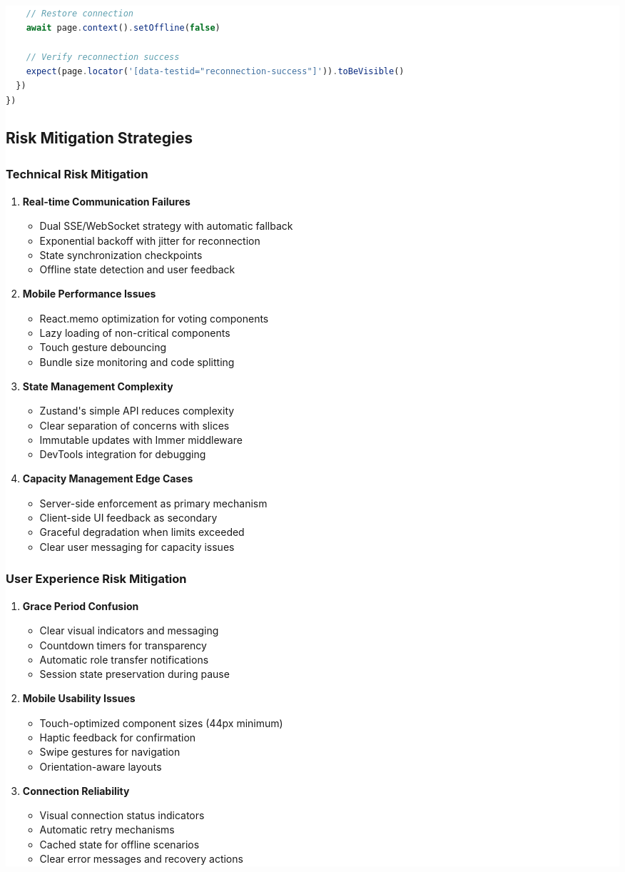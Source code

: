 ```typescript
    // Restore connection
    await page.context().setOffline(false)
    
    // Verify reconnection success
    expect(page.locator('[data-testid="reconnection-success"]')).toBeVisible()
  })
})
```

## Risk Mitigation Strategies

### Technical Risk Mitigation

1. **Real-time Communication Failures**
   - Dual SSE/WebSocket strategy with automatic fallback
   - Exponential backoff with jitter for reconnection
   - State synchronization checkpoints
   - Offline state detection and user feedback

2. **Mobile Performance Issues**
   - React.memo optimization for voting components
   - Lazy loading of non-critical components
   - Touch gesture debouncing
   - Bundle size monitoring and code splitting

3. **State Management Complexity**
   - Zustand's simple API reduces complexity
   - Clear separation of concerns with slices
   - Immutable updates with Immer middleware
   - DevTools integration for debugging

4. **Capacity Management Edge Cases**
   - Server-side enforcement as primary mechanism
   - Client-side UI feedback as secondary
   - Graceful degradation when limits exceeded
   - Clear user messaging for capacity issues

### User Experience Risk Mitigation

1. **Grace Period Confusion**
   - Clear visual indicators and messaging
   - Countdown timers for transparency
   - Automatic role transfer notifications
   - Session state preservation during pause

2. **Mobile Usability Issues**
   - Touch-optimized component sizes (44px minimum)
   - Haptic feedback for confirmation
   - Swipe gestures for navigation
   - Orientation-aware layouts

3. **Connection Reliability**
   - Visual connection status indicators
   - Automatic retry mechanisms
   - Cached state for offline scenarios
   - Clear error messages and recovery actions
